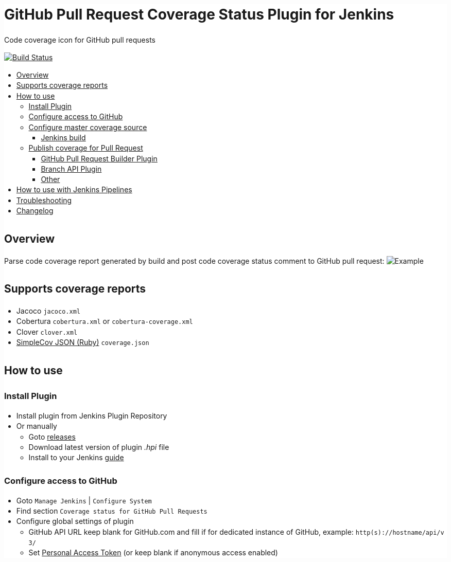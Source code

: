 # GitHub Pull Request Coverage Status Plugin for Jenkins

Code coverage icon for GitHub pull requests

[![Build Status](https://ci.jenkins.io/buildStatus/icon?job=Plugins/github-pr-coverage-status-plugin/master)](https://ci.jenkins.io/job/Plugins/job/github-pr-coverage-status-plugin/job/master/)

* [Overview](#overview)
* [Supports coverage reports](#supports-coverage-reports)
* [How to use](#how-to-use)
  * [Install Plugin](#install-plugin)
  * [Configure access to GitHub](#configure-access-to-github)
  * [Configure master coverage source](#configure-master-coverage-source)
    * [Jenkins build](#jenkins-build)
  * [Publish coverage for Pull Request](#publish-coverage-for-pull-request)
    * [GitHub Pull Request Builder Plugin](#github-pull-request-builder-plugin)
    * [Branch API Plugin](#branch-api-plugin)
    * [Other](#other)
* [How to use with Jenkins Pipelines](#how-to-use-with-jenkins-pipelines)    
* [Troubleshooting](#troubleshooting)
* [Changelog](#changelog)

## Overview

Parse code coverage report generated by build and post code coverage status comment to GitHub pull request:
![Example](docs/images/screenshot.png)

## Supports coverage reports
* Jacoco ```jacoco.xml```
* Cobertura ```cobertura.xml``` or ```cobertura-coverage.xml```
* Clover ```clover.xml```
* [SimpleCov JSON (Ruby)](https://github.com/vicentllongo/simplecov-json) ```coverage.json```

## How to use

### Install Plugin

* Install plugin from Jenkins Plugin Repository
* Or manually
  * Goto [releases](https://github.com/jenkinsci/github-pr-coverage-status-plugin/releases)
  * Download latest version of plugin *.hpi* file
  * Install to your Jenkins [guide](https://jenkins.io/doc/book/managing/plugins/)

### Configure access to GitHub

* Goto ```Manage Jenkins``` | ```Configure System```
* Find section ```Coverage status for GitHub Pull Requests```
* Configure global settings of plugin
  * GitHub API URL keep blank for GitHub.com and fill if for dedicated instance of GitHub, example: ```http(s)://hostname/api/v3/```
  * Set [Personal Access Token](https://github.com/blog/1509-personal-api-tokens) (or keep blank if anonymous access enabled)
